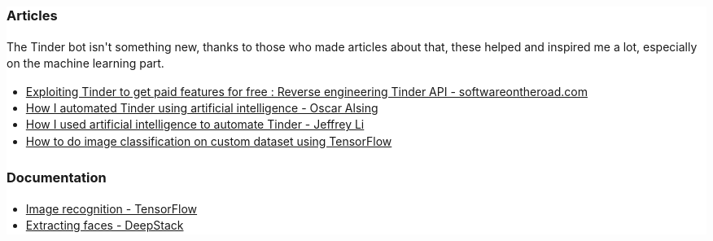 ### Articles
The Tinder bot isn't something new, thanks to those who made articles about that, these helped and inspired me a lot, especially on the machine learning part.
- [Exploiting Tinder to get paid features for free : Reverse engineering Tinder API - softwareontheroad.com](https://softwareontheroad.com/reversing-tinder-api-with-nodejs/)
- [How I automated Tinder using artificial intelligence - Oscar Alsing](https://medium.com/breathe-publication/how-i-automated-tinder-using-artificial-intelligence-bba45c59dae0)
- [How I used artificial intelligence to automate Tinder - Jeffrey Li](https://towardsdatascience.com/m2m-day-89-how-i-used-artificial-intelligence-to-automate-tinder-ced91b947e53)
- [How to do image classification on custom dataset using TensorFlow](https://www.codementor.io/@aryanpegwar/how-to-do-image-classification-on-custom-dataset-using-tensorflow-156whbiy5t)

### Documentation
- [Image recognition - TensorFlow](https://www.tensorflow.org/tutorials/images/classification)
- [Extracting faces - DeepStack](https://deepstack.cc/face-recognition/index.html#extracting-faces)